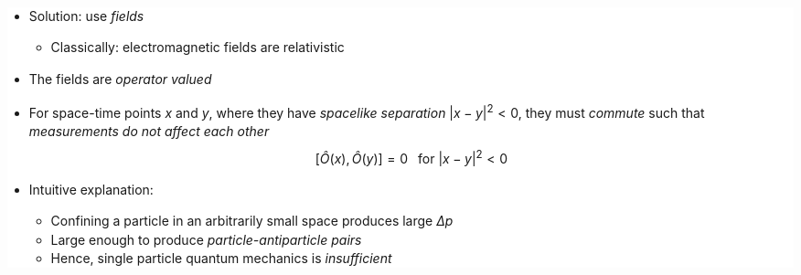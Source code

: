 - Solution: use _fields_
	- Classically: electromagnetic fields are relativistic
- The fields are _operator valued_
- For space-time points $x$ and $y$, where they have _spacelike separation_ $|x-y|^{2}<0$, they must _commute_ such that _measurements do not affect each other_ 
$$\left[ \hat{O}(x),\hat{O}(y) \right]=0\;\;\text{ for }|x-y|^{2}<0$$

- Intuitive explanation:
	- Confining a particle in an arbitrarily small space produces large $\Delta p$
	- Large enough to produce _particle-antiparticle pairs_
	- Hence, single particle quantum mechanics is _insufficient_

